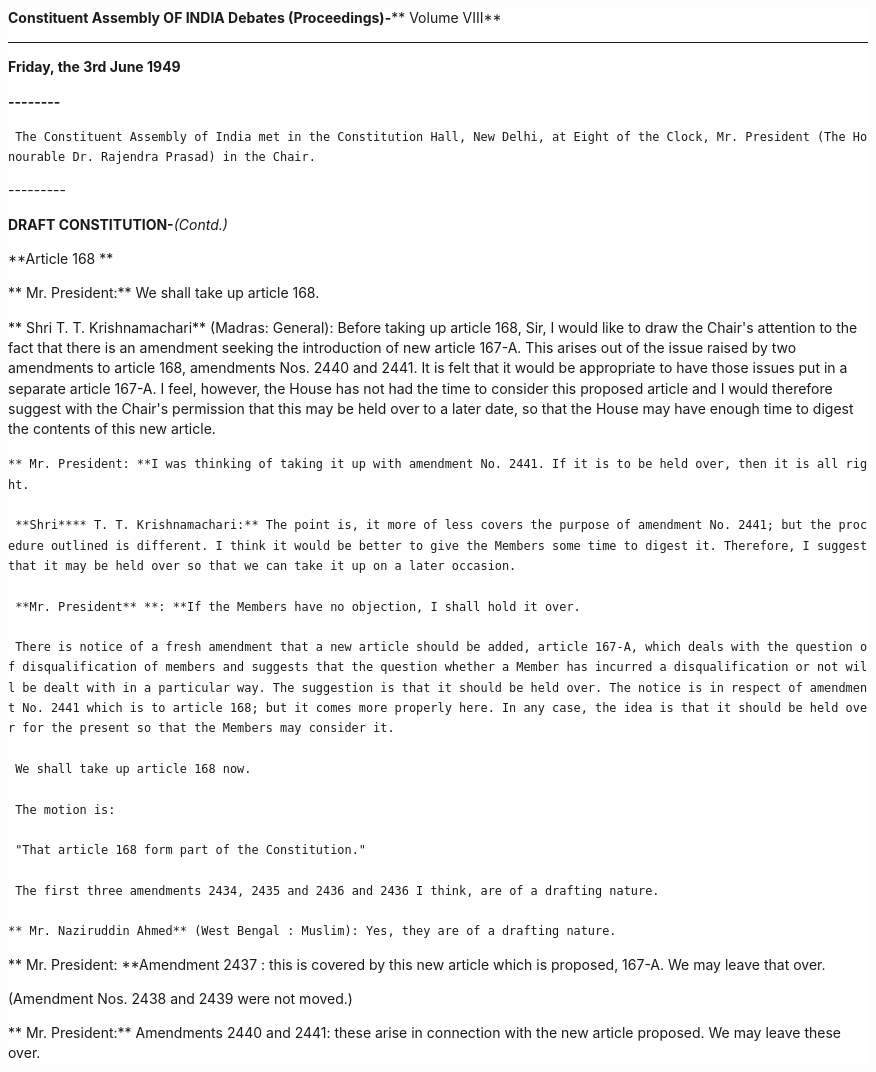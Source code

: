 **Constituent Assembly OF INDIA Debates (Proceedings)-****   Volume VIII**

* * *

**Friday, the 3rd June 1949**

**\--------**

     The Constituent Assembly of India met in the Constitution Hall, New Delhi, at Eight of the Clock, Mr. President (The Honourable Dr. Rajendra Prasad) in the Chair.

\---------

**DRAFT CONSTITUTION-**_(Contd.)_

**Article 168 **

   **  Mr. President:** We shall take up article 168.

** Shri T. T. Krishnamachari** (Madras: General): Before taking up article 168, Sir, I would like to draw the Chair's attention to the fact that there is an amendment seeking the introduction of new article 167-A. This arises out of the issue raised by two amendments to article 168, amendments Nos. 2440 and 2441. It is felt that it would be appropriate to have those issues put in a separate article 167-A. I feel, however, the House has not had the time to consider this proposed article and I would therefore suggest with the Chair's permission that this may be held over to a later date, so that the House may have enough time to digest the contents of this new article.

    ** Mr. President: **I was thinking of taking it up with amendment No. 2441. If it is to be held over, then it is all right.

     **Shri**** T. T. Krishnamachari:** The point is, it more of less covers the purpose of amendment No. 2441; but the procedure outlined is different. I think it would be better to give the Members some time to digest it. Therefore, I suggest that it may be held over so that we can take it up on a later occasion.

     **Mr. President** **: **If the Members have no objection, I shall hold it over.

     There is notice of a fresh amendment that a new article should be added, article 167-A, which deals with the question of disqualification of members and suggests that the question whether a Member has incurred a disqualification or not will be dealt with in a particular way. The suggestion is that it should be held over. The notice is in respect of amendment No. 2441 which is to article 168; but it comes more properly here. In any case, the idea is that it should be held over for the present so that the Members may consider it.

     We shall take up article 168 now.

     The motion is:

     "That article 168 form part of the Constitution."

     The first three amendments 2434, 2435 and 2436 and 2436 I think, are of a drafting nature.

    ** Mr. Naziruddin Ahmed** (West Bengal : Muslim): Yes, they are of a drafting nature.

   **  Mr. President: **Amendment 2437 : this is covered by this new article which is proposed, 167-A. We may leave that over.

(Amendment Nos. 2438 and 2439 were not moved.)

   **  Mr. President:** Amendments 2440 and 2441: these arise in connection with the new article proposed. We may leave these over.
